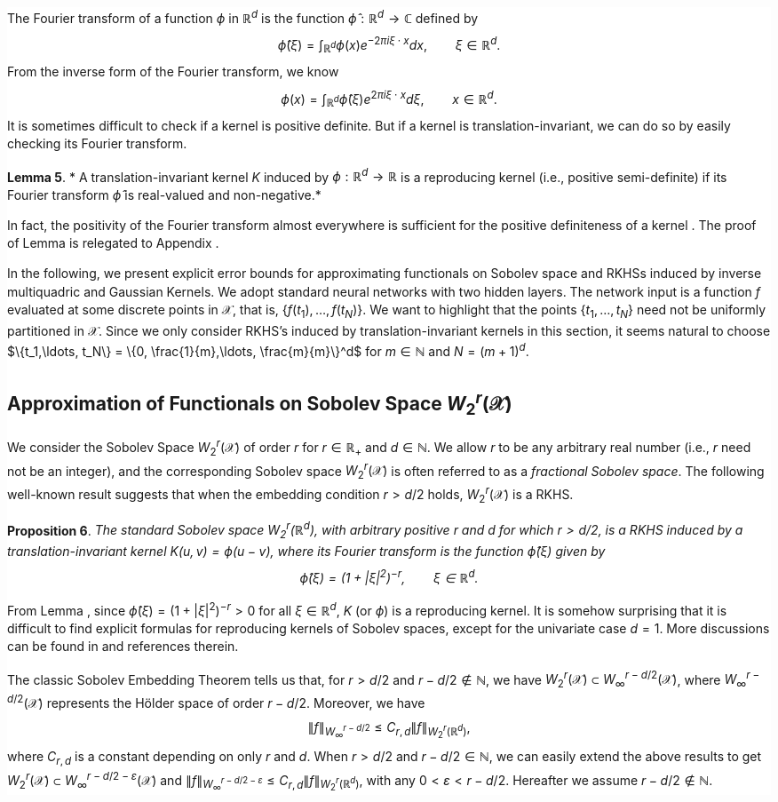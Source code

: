 The Fourier transform of a function $\phi$ in $\mathbb R^d$ is the function $\widehat{\phi}:  \mathbb R^d \rightarrow \mathbb{C}$ defined by $$\widehat{\phi}(\xi) = \int_{\mathbb R^d} \phi(x) e^{-2\pi i\xi \cdot x} dx, \qquad \xi\in \mathbb R^d.$$ From the inverse form of the Fourier transform, we know $$\label{eq:inversefourier}
    \phi(x) = \int_{\mathbb R^d} \widehat{\phi}(\xi) e^{2\pi i\xi \cdot x} d\xi, \qquad x\in \mathbb R^d.$$ It is sometimes difficult to check if a kernel is positive definite. But if a kernel is translation-invariant, we can do so by easily checking its Fourier transform.

<div class="lemma">

**Lemma 5**.  * A translation-invariant kernel $K$ induced by $\phi: \mathbb R^d \to \mathbb R$ is a reproducing kernel (i.e., positive semi-definite) if its Fourier transform $\widehat{\phi}$ is real-valued and non-negative.*

</div>

In fact, the positivity of the Fourier transform almost everywhere is sufficient for the positive definiteness of a kernel . The proof of Lemma is relegated to Appendix .

In the following, we present explicit error bounds for approximating functionals on Sobolev space and RKHSs induced by inverse multiquadric and Gaussian Kernels. We adopt standard neural networks with two hidden layers. The network input is a function $f$ evaluated at some discrete points in $\mathcal{X}$, that is, $\{f(t_1), \ldots, f(t_N)\}$. We want to highlight that the points $\{t_1,\ldots, t_N\}$ need not be uniformly partitioned in $\mathcal{X}$. Since we only consider RKHS’s induced by translation-invariant kernels in this section, it seems natural to choose $\{t_1,\ldots, t_N\} = \{0, \frac{1}{m},\ldots, \frac{m}{m}\}^d$ for $m\in \mathbb N$ and $N = (m+1)^d$.

## Approximation of Functionals on Sobolev Space $W^r_2(\mathcal{X})$

We consider the Sobolev Space $W^r_2(\mathcal{X})$ of order $r$ for $r\in \mathbb R_+$ and $d\in \mathbb N$. We allow $r$ to be any arbitrary real number (i.e., $r$ need not be an integer), and the corresponding Sobolev space $W^r_2(\mathcal{X})$ is often referred to as a *fractional Sobolev space*. The following well-known result suggests that when the embedding condition $r>d/2$ holds, $W^r_2(\mathcal{X})$ is a RKHS.

<div class="proposition">

**Proposition 6**. *The standard Sobolev space $W^r_2(\mathbb R^d)$, with arbitrary positive $r$ and $d$ for which $r>d/2$, is a RKHS induced by a translation-invariant kernel $K(u,v) = \phi (u-v)$, where its Fourier transform is the function $\widehat{\phi}(\xi)$ given by $$\label{fourier_Sobolev}
    \widehat \phi (\xi) = (1+|\xi|^2)^{-r}, \qquad  \xi \in \mathbb R^d.$$*

</div>

From Lemma , since $\widehat \phi(\xi) = (1+|\xi|^2)^{-r} >0$ for all $\xi \in \mathbb R^d$, $K$ (or $\phi$) is a reproducing kernel. It is somehow surprising that it is difficult to find explicit formulas for reproducing kernels of Sobolev spaces, except for the univariate case $d=1$. More discussions can be found in and references therein.

The classic Sobolev Embedding Theorem tells us that, for $r>d/2$ and $r-d/2 \notin \mathbb N$, we have $W^r_2(\mathcal{X}) \subset W_\infty^{r-d/2}(\mathcal{X})$, where $W_\infty^{r-d/2}(\mathcal{X})$ represents the Hölder space of order $r-d/2$. Moreover, we have $$\|f\|_{W_\infty^{r-d/2}} \leq C_{r,d}  \|f\|_{W^r_2(\mathbb R^d)},$$ where $C_{r,d}$ is a constant depending on only $r$ and $d$. When $r>d/2$ and $r-d/2 \in \mathbb N$, we can easily extend the above results to get $W^r_2(\mathcal{X}) \subset W_\infty^{r-d/2-\varepsilon}(\mathcal{X})$ and $\|f\|_{W_\infty^{r-d/2 - \varepsilon}} \leq C_{r,d}  \|f\|_{W^r_2(\mathbb R^d)}$, with any $0< \varepsilon < r-d/2$. Hereafter we assume $r-d/2 \notin \mathbb N$.
